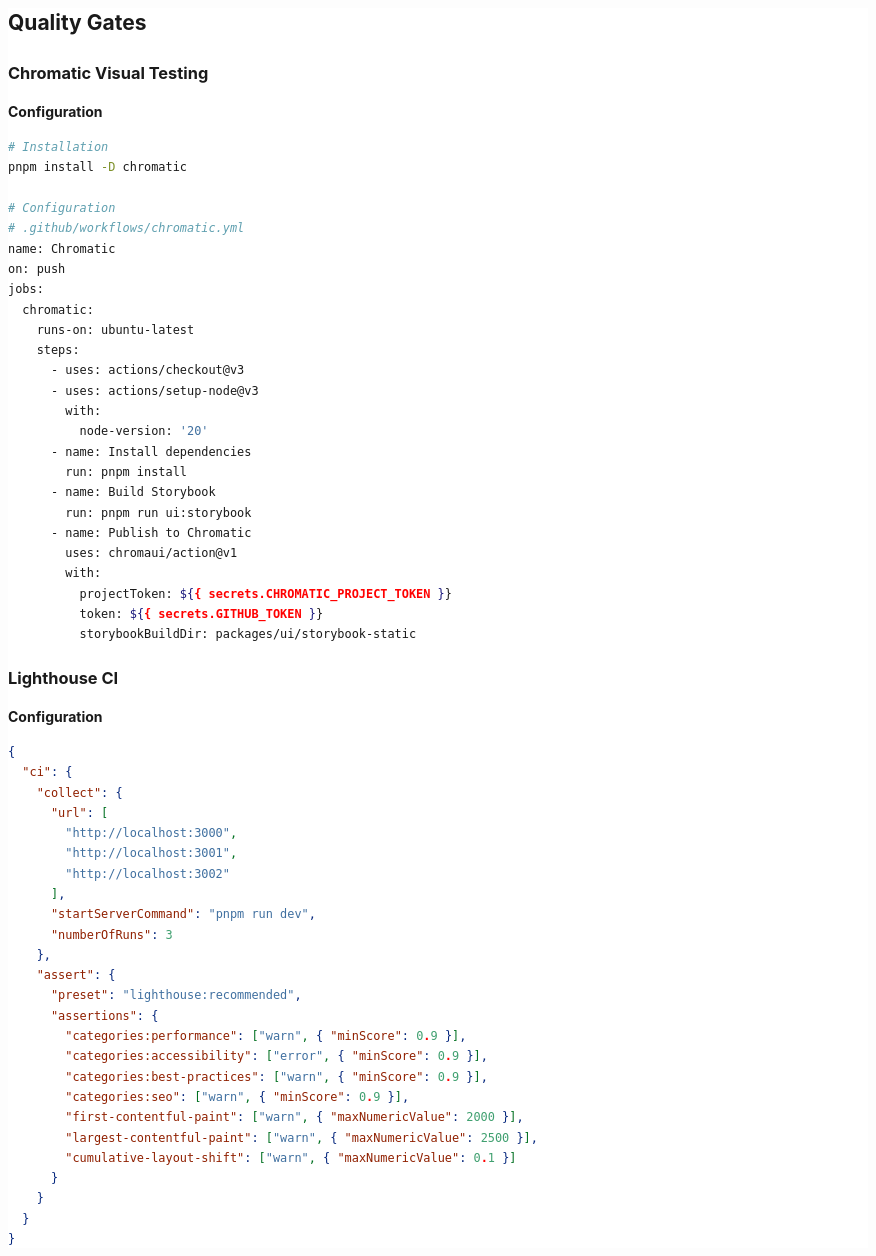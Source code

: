 ## Quality Gates

### Chromatic Visual Testing

**Configuration**

```bash
# Installation
pnpm install -D chromatic

# Configuration
# .github/workflows/chromatic.yml
name: Chromatic
on: push
jobs:
  chromatic:
    runs-on: ubuntu-latest
    steps:
      - uses: actions/checkout@v3
      - uses: actions/setup-node@v3
        with:
          node-version: '20'
      - name: Install dependencies
        run: pnpm install
      - name: Build Storybook
        run: pnpm run ui:storybook
      - name: Publish to Chromatic
        uses: chromaui/action@v1
        with:
          projectToken: ${{ secrets.CHROMATIC_PROJECT_TOKEN }}
          token: ${{ secrets.GITHUB_TOKEN }}
          storybookBuildDir: packages/ui/storybook-static
```

### Lighthouse CI

**Configuration**

```json
{
  "ci": {
    "collect": {
      "url": [
        "http://localhost:3000",
        "http://localhost:3001",
        "http://localhost:3002"
      ],
      "startServerCommand": "pnpm run dev",
      "numberOfRuns": 3
    },
    "assert": {
      "preset": "lighthouse:recommended",
      "assertions": {
        "categories:performance": ["warn", { "minScore": 0.9 }],
        "categories:accessibility": ["error", { "minScore": 0.9 }],
        "categories:best-practices": ["warn", { "minScore": 0.9 }],
        "categories:seo": ["warn", { "minScore": 0.9 }],
        "first-contentful-paint": ["warn", { "maxNumericValue": 2000 }],
        "largest-contentful-paint": ["warn", { "maxNumericValue": 2500 }],
        "cumulative-layout-shift": ["warn", { "maxNumericValue": 0.1 }]
      }
    }
  }
}
```